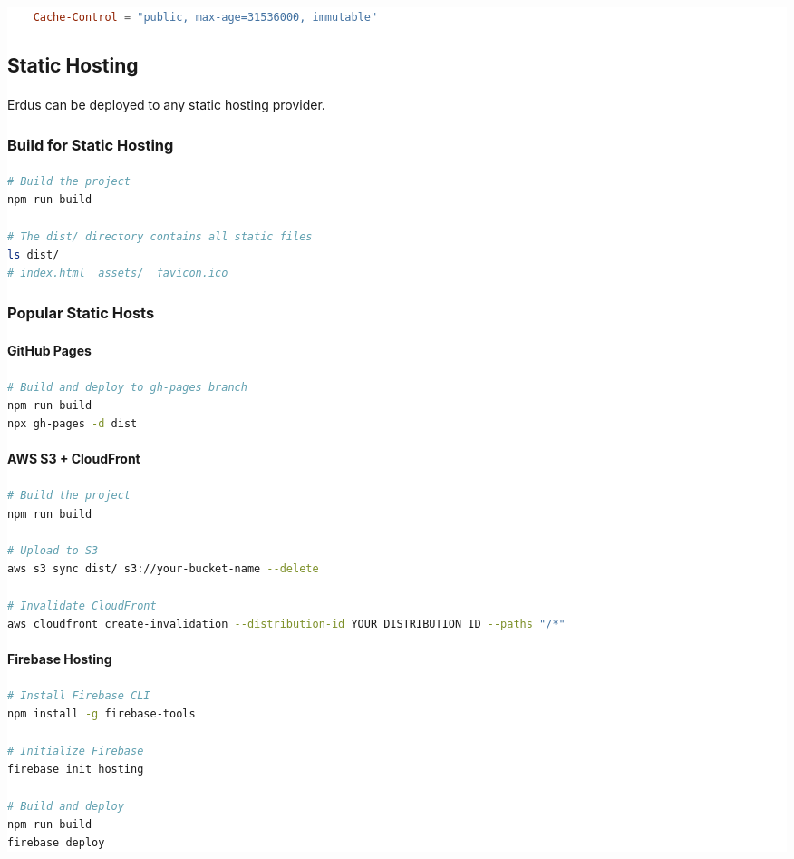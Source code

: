 ```toml
    Cache-Control = "public, max-age=31536000, immutable"
```

## Static Hosting

Erdus can be deployed to any static hosting provider.

### Build for Static Hosting

```bash
# Build the project
npm run build

# The dist/ directory contains all static files
ls dist/
# index.html  assets/  favicon.ico
```

### Popular Static Hosts

#### GitHub Pages

```bash
# Build and deploy to gh-pages branch
npm run build
npx gh-pages -d dist
```

#### AWS S3 + CloudFront

```bash
# Build the project
npm run build

# Upload to S3
aws s3 sync dist/ s3://your-bucket-name --delete

# Invalidate CloudFront
aws cloudfront create-invalidation --distribution-id YOUR_DISTRIBUTION_ID --paths "/*"
```

#### Firebase Hosting

```bash
# Install Firebase CLI
npm install -g firebase-tools

# Initialize Firebase
firebase init hosting

# Build and deploy
npm run build
firebase deploy
```
